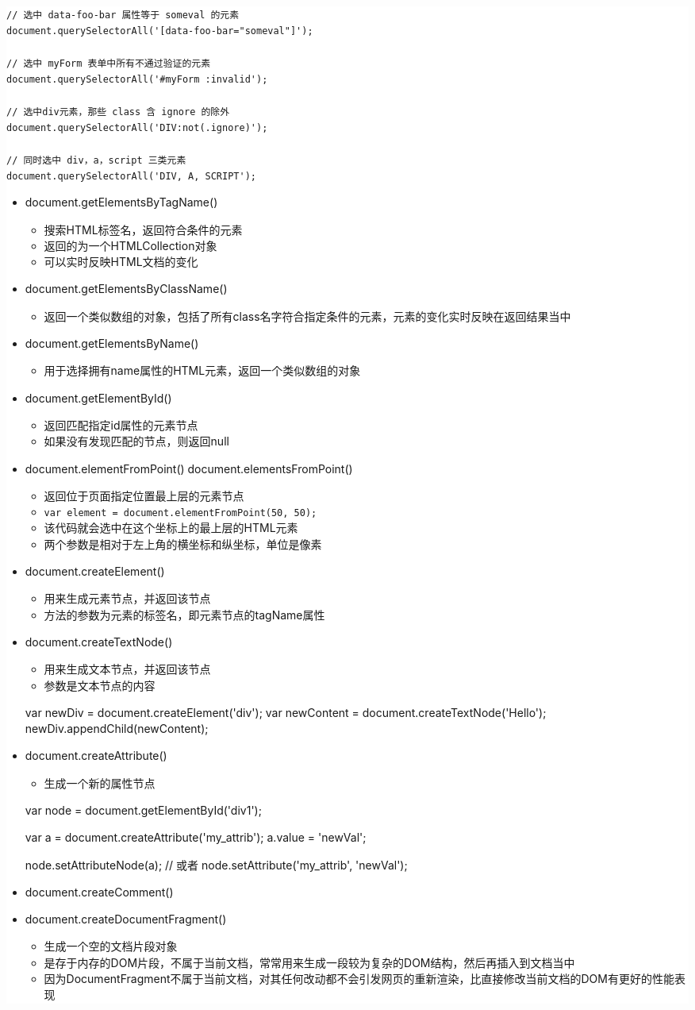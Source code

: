     // 选中 data-foo-bar 属性等于 someval 的元素
    document.querySelectorAll('[data-foo-bar="someval"]');
    
    // 选中 myForm 表单中所有不通过验证的元素
    document.querySelectorAll('#myForm :invalid');
    
    // 选中div元素，那些 class 含 ignore 的除外
    document.querySelectorAll('DIV:not(.ignore)');
    
    // 同时选中 div，a，script 三类元素
    document.querySelectorAll('DIV, A, SCRIPT');

+ document.getElementsByTagName()
    + 搜索HTML标签名，返回符合条件的元素
    + 返回的为一个HTMLCollection对象
    + 可以实时反映HTML文档的变化
+ document.getElementsByClassName()
    + 返回一个类似数组的对象，包括了所有class名字符合指定条件的元素，元素的变化实时反映在返回结果当中
+ document.getElementsByName()
    + 用于选择拥有name属性的HTML元素，返回一个类似数组的对象
+ document.getElementById()
    + 返回匹配指定id属性的元素节点
    + 如果没有发现匹配的节点，则返回null
+ document.elementFromPoint()  document.elementsFromPoint()
    + 返回位于页面指定位置最上层的元素节点 
    + `var element = document.elementFromPoint(50, 50);`
    + 该代码就会选中在这个坐标上的最上层的HTML元素
    + 两个参数是相对于左上角的横坐标和纵坐标，单位是像素
+ document.createElement()
    + 用来生成元素节点，并返回该节点
    + 方法的参数为元素的标签名，即元素节点的tagName属性
+ document.createTextNode()
    + 用来生成文本节点，并返回该节点
    + 参数是文本节点的内容


    var newDiv = document.createElement('div');
    var newContent = document.createTextNode('Hello');
    newDiv.appendChild(newContent);

+ document.createAttribute() 
    + 生成一个新的属性节点


    var node = document.getElementById('div1');
    
    var a = document.createAttribute('my_attrib');
    a.value = 'newVal';
    
    node.setAttributeNode(a);
    // 或者
    node.setAttribute('my_attrib', 'newVal');

+ document.createComment() 
+ document.createDocumentFragment()
    + 生成一个空的文档片段对象 
    + 是存于内存的DOM片段，不属于当前文档，常常用来生成一段较为复杂的DOM结构，然后再插入到文档当中
    + 因为DocumentFragment不属于当前文档，对其任何改动都不会引发网页的重新渲染，比直接修改当前文档的DOM有更好的性能表现
